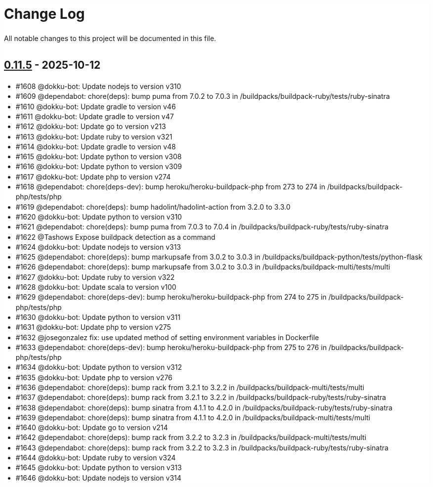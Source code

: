 # Change Log

All notable changes to this project will be documented in this file.

## [0.11.5](https://github.com/gliderlabs/herokuish/compare/v0.11.4...v0.11.5) - 2025-10-12

- #1608 @dokku-bot: Update nodejs to version v310
- #1609 @dependabot: chore(deps): bump puma from 7.0.2 to 7.0.3 in /buildpacks/buildpack-ruby/tests/ruby-sinatra
- #1610 @dokku-bot: Update gradle to version v46
- #1611 @dokku-bot: Update gradle to version v47
- #1612 @dokku-bot: Update go to version v213
- #1613 @dokku-bot: Update ruby to version v321
- #1614 @dokku-bot: Update gradle to version v48
- #1615 @dokku-bot: Update python to version v308
- #1616 @dokku-bot: Update python to version v309
- #1617 @dokku-bot: Update php to version v274
- #1618 @dependabot: chore(deps-dev): bump heroku/heroku-buildpack-php from 273 to 274 in /buildpacks/buildpack-php/tests/php
- #1619 @dependabot: chore(deps): bump hadolint/hadolint-action from 3.2.0 to 3.3.0
- #1620 @dokku-bot: Update python to version v310
- #1621 @dependabot: chore(deps): bump puma from 7.0.3 to 7.0.4 in /buildpacks/buildpack-ruby/tests/ruby-sinatra
- #1622 @Tashows Expose buildpack detection as a command
- #1624 @dokku-bot: Update nodejs to version v313
- #1625 @dependabot: chore(deps): bump markupsafe from 3.0.2 to 3.0.3 in /buildpacks/buildpack-python/tests/python-flask
- #1626 @dependabot: chore(deps): bump markupsafe from 3.0.2 to 3.0.3 in /buildpacks/buildpack-multi/tests/multi
- #1627 @dokku-bot: Update ruby to version v322
- #1628 @dokku-bot: Update scala to version v100
- #1629 @dependabot: chore(deps-dev): bump heroku/heroku-buildpack-php from 274 to 275 in /buildpacks/buildpack-php/tests/php
- #1630 @dokku-bot: Update python to version v311
- #1631 @dokku-bot: Update php to version v275
- #1632 @josegonzalez fix: use updated method of setting environment variables in Dockerfile
- #1633 @dependabot: chore(deps-dev): bump heroku/heroku-buildpack-php from 275 to 276 in /buildpacks/buildpack-php/tests/php
- #1634 @dokku-bot: Update python to version v312
- #1635 @dokku-bot: Update php to version v276
- #1636 @dependabot: chore(deps): bump rack from 3.2.1 to 3.2.2 in /buildpacks/buildpack-multi/tests/multi
- #1637 @dependabot: chore(deps): bump rack from 3.2.1 to 3.2.2 in /buildpacks/buildpack-ruby/tests/ruby-sinatra
- #1638 @dependabot: chore(deps): bump sinatra from 4.1.1 to 4.2.0 in /buildpacks/buildpack-ruby/tests/ruby-sinatra
- #1639 @dependabot: chore(deps): bump sinatra from 4.1.1 to 4.2.0 in /buildpacks/buildpack-multi/tests/multi
- #1640 @dokku-bot: Update go to version v214
- #1642 @dependabot: chore(deps): bump rack from 3.2.2 to 3.2.3 in /buildpacks/buildpack-multi/tests/multi
- #1643 @dependabot: chore(deps): bump rack from 3.2.2 to 3.2.3 in /buildpacks/buildpack-ruby/tests/ruby-sinatra
- #1644 @dokku-bot: Update ruby to version v324
- #1645 @dokku-bot: Update python to version v313
- #1646 @dokku-bot: Update nodejs to version v314

